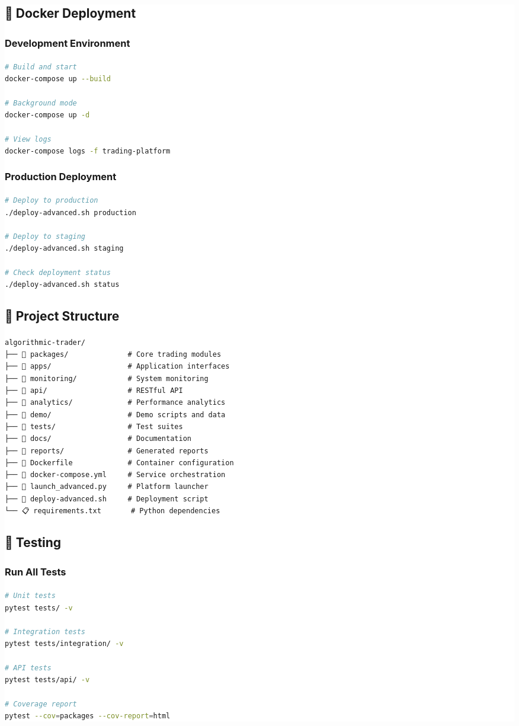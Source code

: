 ## 🐳 Docker Deployment

### Development Environment
```bash
# Build and start
docker-compose up --build

# Background mode
docker-compose up -d

# View logs
docker-compose logs -f trading-platform
```

### Production Deployment
```bash
# Deploy to production
./deploy-advanced.sh production

# Deploy to staging
./deploy-advanced.sh staging

# Check deployment status
./deploy-advanced.sh status
```

## 📁 Project Structure

```
algorithmic-trader/
├── 📁 packages/              # Core trading modules
├── 📁 apps/                  # Application interfaces
├── 📁 monitoring/            # System monitoring
├── 📁 api/                   # RESTful API
├── 📁 analytics/             # Performance analytics
├── 📁 demo/                  # Demo scripts and data
├── 📁 tests/                 # Test suites
├── 📁 docs/                  # Documentation
├── 📁 reports/               # Generated reports
├── 🐳 Dockerfile             # Container configuration
├── 🐳 docker-compose.yml     # Service orchestration
├── 🚀 launch_advanced.py     # Platform launcher
├── 🚀 deploy-advanced.sh     # Deployment script
└── 📋 requirements.txt       # Python dependencies
```

## 🧪 Testing

### Run All Tests
```bash
# Unit tests
pytest tests/ -v

# Integration tests
pytest tests/integration/ -v

# API tests
pytest tests/api/ -v

# Coverage report
pytest --cov=packages --cov-report=html
```
